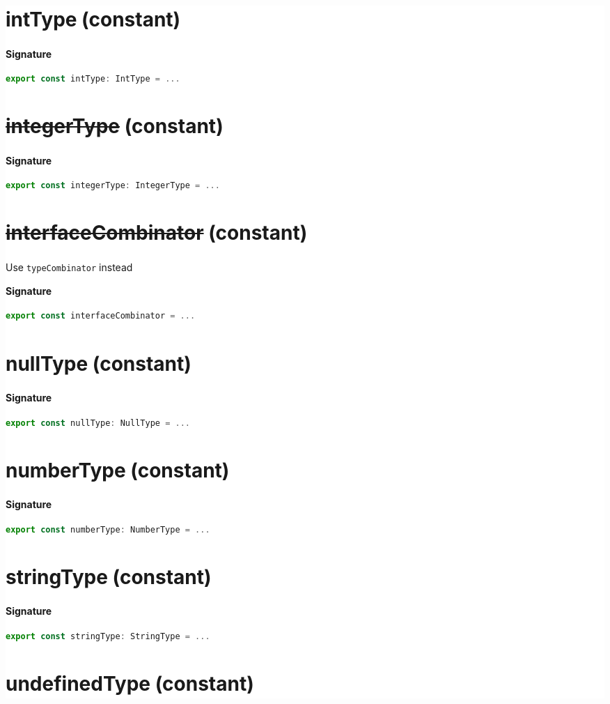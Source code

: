 # intType (constant)

**Signature**

```ts
export const intType: IntType = ...
```

# ~~integerType~~ (constant)

**Signature**

```ts
export const integerType: IntegerType = ...
```

# ~~interfaceCombinator~~ (constant)

Use `typeCombinator` instead

**Signature**

```ts
export const interfaceCombinator = ...
```

# nullType (constant)

**Signature**

```ts
export const nullType: NullType = ...
```

# numberType (constant)

**Signature**

```ts
export const numberType: NumberType = ...
```

# stringType (constant)

**Signature**

```ts
export const stringType: StringType = ...
```

# undefinedType (constant)
